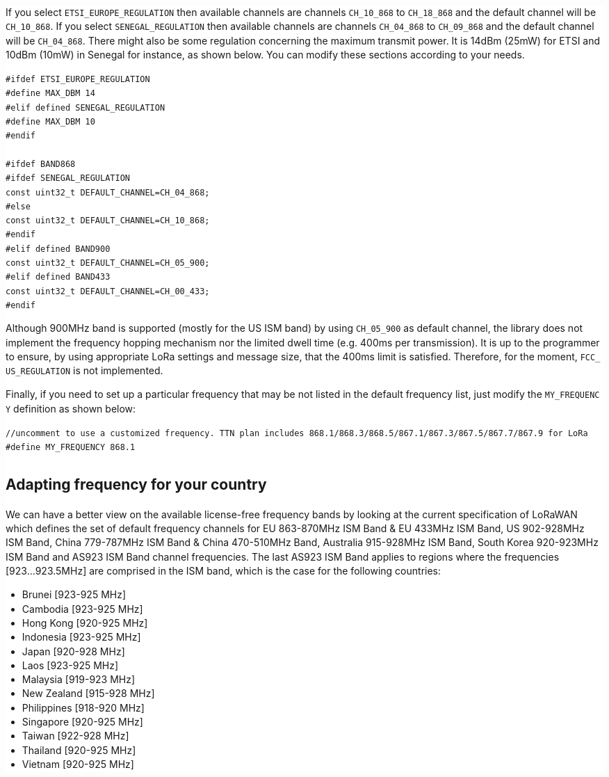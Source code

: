 If you select `ETSI_EUROPE_REGULATION` then available channels are channels `CH_10_868` to `CH_18_868` and the default channel will be `CH_10_868`. If you select `SENEGAL_REGULATION` then available channels are channels `CH_04_868` to `CH_09_868` and the default channel will be `CH_04_868`. There might also be some regulation concerning the maximum transmit power. It is 14dBm (25mW) for ETSI and 10dBm (10mW) in Senegal for instance, as shown below. You can modify these sections according to your needs. 

	#ifdef ETSI_EUROPE_REGULATION
	#define MAX_DBM 14
	#elif defined SENEGAL_REGULATION
	#define MAX_DBM 10
	#endif
	
	#ifdef BAND868
	#ifdef SENEGAL_REGULATION
	const uint32_t DEFAULT_CHANNEL=CH_04_868;
	#else
	const uint32_t DEFAULT_CHANNEL=CH_10_868;
	#endif
	#elif defined BAND900
	const uint32_t DEFAULT_CHANNEL=CH_05_900;
	#elif defined BAND433
	const uint32_t DEFAULT_CHANNEL=CH_00_433;
	#endif
	
Although 900MHz band is supported (mostly for the US ISM band) by using `CH_05_900` as default channel, the library does not implement the frequency hopping mechanism nor the limited dwell time (e.g. 400ms per transmission). It is up to the programmer to ensure, by using appropriate LoRa settings and message size, that the 400ms limit is satisfied. Therefore, for the moment, `FCC_US_REGULATION` is not implemented.

Finally, if you need to set up a particular frequency that may be not listed in the default frequency list, just modify the `MY_FREQUENCY` definition as shown below:

	//uncomment to use a customized frequency. TTN plan includes 868.1/868.3/868.5/867.1/867.3/867.5/867.7/867.9 for LoRa
	#define MY_FREQUENCY 868.1

Adapting frequency for your country
-----------------------------------

We can have a better view on the available license-free frequency bands by looking at the current specification of LoRaWAN which defines the set of default frequency channels for EU 863-870MHz ISM Band & EU 433MHz ISM Band, US 902-928MHz ISM Band, China 779-787MHz ISM Band & China 470-510MHz Band, Australia 915-928MHz ISM Band, South Korea 920-923MHz ISM Band and AS923 ISM Band channel frequencies. The last AS923 ISM Band applies to regions where the frequencies [923...923.5MHz] are comprised in the ISM band, which is the case for the following countries:

- Brunei [923-925 MHz]
- Cambodia [923-925 MHz]
- Hong Kong [920-925 MHz]
- Indonesia [923-925 MHz]
- Japan [920-928 MHz]
- Laos [923-925 MHz]
- Malaysia [919-923 MHz]
- New Zealand [915-928 MHz]
- Philippines [918-920 MHz]
- Singapore [920-925 MHz]
- Taiwan [922-928 MHz]
- Thailand [920-925 MHz]
- Vietnam [920-925 MHz]
